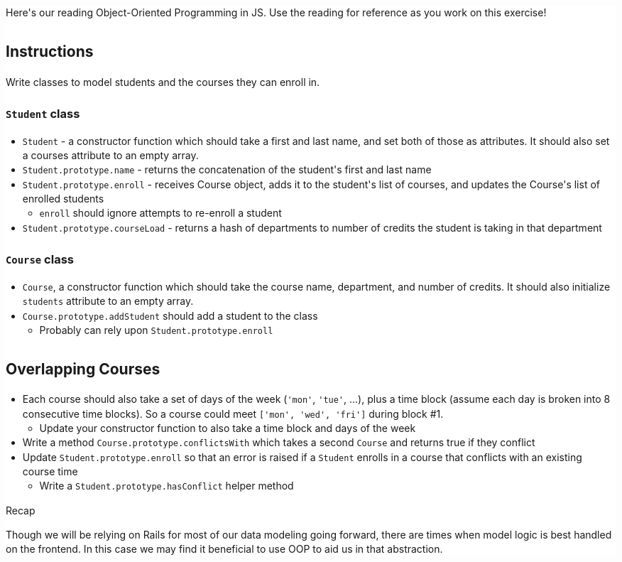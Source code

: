 Here's our reading Object-Oriented Programming in JS. Use the reading for reference as you work on this exercise!

## **Instructions**

Write classes to model students and the courses they can enroll in.
### **`Student` class**

- `Student` - a constructor function which should take a first and last name, and set both of those as attributes. It should also set a courses attribute to an empty array.
- `Student.prototype.name` - returns the concatenation of the student's first and last name
- `Student.prototype.enroll` - receives Course object, adds it to the student's list of courses, and updates the Course's list of enrolled students
  - `enroll` should ignore attempts to re-enroll a student
- `Student.prototype.courseLoad` - returns a hash of departments to number of credits the student is taking in that department

### **`Course` class**

- `Course`, a constructor function which should take the course name, department, and number of credits. It should also initialize `students` attribute to an empty array.
- `Course.prototype.addStudent` should add a student to the class
  - Probably can rely upon `Student.prototype.enroll`

## **Overlapping Courses**

- Each course should also take a set of days of the week (`'mon'`, `'tue'`, ...), plus a time block (assume each day is broken into 8 consecutive time blocks). So a course could meet `['mon', 'wed', 'fri']` during block #1.
  - Update your constructor function to also take a time block and days of the week
- Write a method `Course.prototype.conflictsWith` which takes a second `Course` and returns true if they conflict
- Update `Student.prototype.enroll` so that an error is raised if a `Student` enrolls in a course that conflicts with an existing course time
  - Write a `Student.prototype.hasConflict` helper method

Recap

Though we will be relying on Rails for most of our data modeling going forward, there are times when model logic is best handled on the frontend. In this case we may find it beneficial to use OOP to aid us in that abstraction.